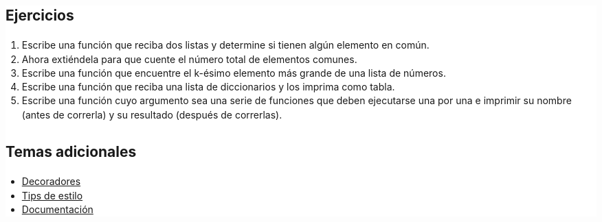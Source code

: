 ## Ejercicios


1. Escribe una función que reciba dos listas y determine si tienen algún elemento en común.
2. Ahora extiéndela para que cuente el número total de elementos comunes.
3. Escribe una función que encuentre el k-ésimo elemento más grande de una lista de números.
4. Escribe una función que reciba una lista de diccionarios y los imprima como tabla.
5. Escribe una función cuyo argumento sea una serie de funciones que deben ejecutarse una por una e imprimir su nombre (antes de correrla) y su resultado (después de correrlas).


## Temas adicionales


+ [Decoradores](https://realpython.com/primer-on-python-decorators/)
+ [Tips de estilo](https://medium.com/the-andela-way/idiomatic-python-coding-the-smart-way-cc560fa5f1d6)
+ [Documentación](https://docs.python.org/3/)
